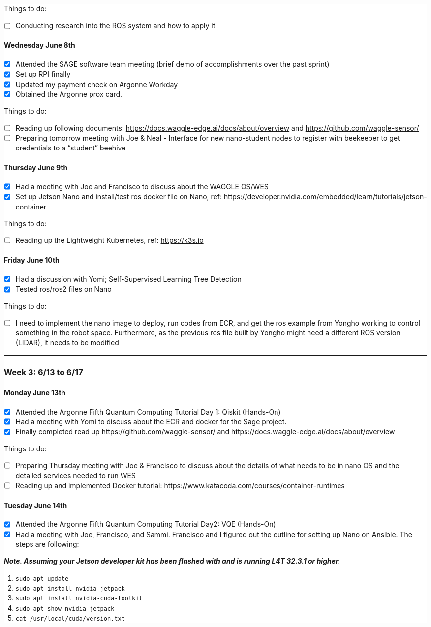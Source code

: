 Things to do:
- [ ] Conducting research into the ROS system and how to apply it  

#### Wednesday June 8th ####
- [x] Attended the SAGE software team meeting (brief demo of accomplishments over the past sprint)
- [x] Set up RPI finally
- [x] Updated my payment check on Argonne Workday
- [x] Obtained the Argonne prox card. 

Things to do:  
- [ ] Reading up following documents: https://docs.waggle-edge.ai/docs/about/overview and https://github.com/waggle-sensor/  
- [ ] Preparing tomorrow meeting with Joe & Neal - Interface for new nano-student nodes to register with beekeeper to get credentials to a “student” beehive

#### Thursday June 9th ####
- [x] Had a meeting with Joe and Francisco to discuss about the WAGGLE OS/WES
- [x] Set up Jetson Nano and install/test ros docker file on Nano, ref: https://developer.nvidia.com/embedded/learn/tutorials/jetson-container  

Things to do:  
- [ ] Reading up the Lightweight Kubernetes, ref: https://k3s.io

#### Friday June 10th ####
- [x] Had a discussion with Yomi; Self-Supervised Learning Tree Detection
- [x] Tested ros/ros2 files on Nano  

Things to do:  
- [ ] I need to implement the nano image to deploy, run codes from ECR, and get the ros example from Yongho working to control something in the robot space. Furthermore, as the previous ros file built by Yongho might need a different ROS version (LIDAR), it needs to be modified  

----------------------------------------------
### Week 3: 6/13 to 6/17 ###
#### Monday June 13th ####
- [x] Attended the Argonne Fifth Quantum Computing Tutorial Day 1: Qiskit (Hands-On)
- [x] Had a meeting with Yomi to discuss about the ECR and docker for the Sage project.
- [x] Finally completed read up https://github.com/waggle-sensor/ and https://docs.waggle-edge.ai/docs/about/overview 

Things to do:  
- [ ] Preparing Thursday meeting with Joe & Francisco to discuss about the details of what needs to be in nano OS and the detailed services needed to run WES
- [ ] Reading up and implemented Docker tutorial: https://www.katacoda.com/courses/container-runtimes

#### Tuesday June 14th ####
- [x] Attended the Argonne Fifth Quantum Computing Tutorial Day2: VQE (Hands-On)
- [x] Had a meeting with Joe, Francisco, and Sammi. Francisco and I figured out the outline for setting up Nano on Ansible. The steps are following:  

***Note. Assuming your Jetson developer kit has been flashed with and is running L4T 32.3.1 or higher.***  
1. ```sudo apt update```
2. ```sudo apt install nvidia-jetpack```  
3. ```sudo apt install nvidia-cuda-toolkit```  
4. ```sudo apt show nvidia-jetpack```  
5. ```cat /usr/local/cuda/version.txt```  
